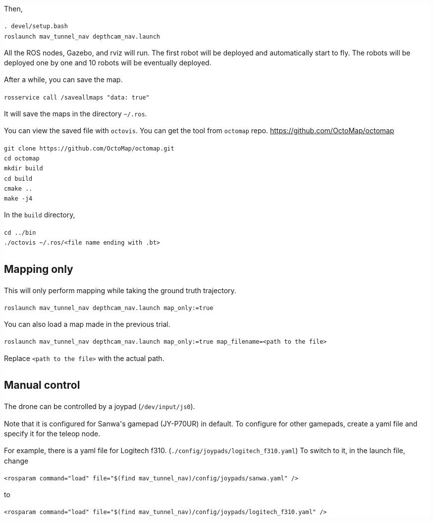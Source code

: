 Then,
```
. devel/setup.bash
roslaunch mav_tunnel_nav depthcam_nav.launch
```
All the ROS nodes, Gazebo, and rviz will run.
The first robot will be deployed and automatically start to fly. The robots will be deployed one by one and 10 robots will be eventually deployed.

After a while, you can save the map.
```
rosservice call /saveallmaps "data: true"
```
It will save the maps in the directory `~/.ros`.

You can view the saved file with `octovis`.
You can get the tool from `octomap` repo.
https://github.com/OctoMap/octomap
```
git clone https://github.com/OctoMap/octomap.git
cd octomap
mkdir build
cd build
cmake ..
make -j4
```

In the `build` directory,
```
cd ../bin
./octovis ~/.ros/<file name ending with .bt>
```

## Mapping only
This will only perform mapping while taking the ground truth trajectory.
```
roslaunch mav_tunnel_nav depthcam_nav.launch map_only:=true
```

You can also load a map made in the previous trial.
```
roslaunch mav_tunnel_nav depthcam_nav.launch map_only:=true map_filename=<path to the file>
```
Replace `<path to the file>` with the actual path.


## Manual control
The drone can be controlled by a joypad (`/dev/input/js0`).

Note that it is configured for Sanwa's gamepad (JY-P70UR) in default.
To configure for other gamepads, create a yaml file and specify it for the
teleop node.

For example, there is a yaml file for Logitech f310.
(`./config/joypads/logitech_f310.yaml`)
To switch to it, in the launch file, change
```
<rosparam command="load" file="$(find mav_tunnel_nav)/config/joypads/sanwa.yaml" />
```
to
```
<rosparam command="load" file="$(find mav_tunnel_nav)/config/joypads/logitech_f310.yaml" />
```
